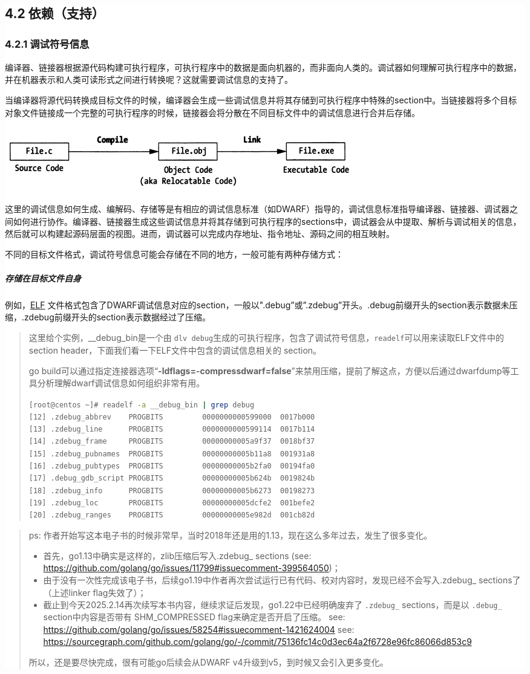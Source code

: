 ## 4.2 依赖（支持）

### 4.2.1 调试符号信息

编译器、链接器根据源代码构建可执行程序，可执行程序中的数据是面向机器的，而非面向人类的。调试器如何理解可执行程序中的数据，并在机器表示和人类可读形式之间进行转换呢？这就需要调试信息的支持了。

当编译器将源代码转换成目标文件的时候，编译器会生成一些调试信息并将其存储到可执行程序中特殊的section中。当链接器将多个目标对象文件链接成一个完整的可执行程序的时候，链接器会将分散在不同目标文件中的调试信息进行合并后存储。

![img](assets/clip_image001.png)

这里的调试信息如何生成、编解码、存储等是有相应的调试信息标准（如DWARF）指导的，调试信息标准指导编译器、链接器、调试器之间如何进行协作。编译器、链接器生成这些调试信息并将其存储到可执行程序的sections中，调试器会从中提取、解析与调试相关的信息，然后就可以构建起源码层面的视图。进而，调试器可以完成内存地址、指令地址、源码之间的相互映射。

不同的目标文件格式，调试符号信息可能会存储在不同的地方，一般可能有两种存储方式：

##### 存储在目标文件自身

例如，[ELF](https://en.wikipedia.org/wiki/Executable_and_Linkable_Format) 文件格式包含了DWARF调试信息对应的section，一般以".debug”或”.zdebug”开头。.debug前缀开头的section表示数据未压缩，.zdebug前缀开头的section表示数据经过了压缩。

> 这里给个实例，__debug_bin是一个由 `dlv debug`生成的可执行程序，包含了调试符号信息，`readelf`可以用来读取ELF文件中的section header，下面我们看一下ELF文件中包含的调试信息相关的 section。
>
> go build可以通过指定连接器选项“**-ldflags=-compressdwarf=false**”来禁用压缩，提前了解这点，方便以后通过dwarfdump等工具分析理解dwarf调试信息如何组织非常有用。
>
> ```bash
> [root@centos ~]# readelf -a __debug_bin | grep debug
> [12] .zdebug_abbrev    PROGBITS         0000000000599000  0017b000
> [13] .zdebug_line      PROGBITS         0000000000599114  0017b114
> [14] .zdebug_frame     PROGBITS         00000000005a9f37  0018bf37
> [15] .zdebug_pubnames  PROGBITS         00000000005b11a8  001931a8
> [16] .zdebug_pubtypes  PROGBITS         00000000005b2fa0  00194fa0
> [17] .debug_gdb_script PROGBITS         00000000005b624b  0019824b
> [18] .zdebug_info      PROGBITS         00000000005b6273  00198273
> [19] .zdebug_loc       PROGBITS         00000000005dcfe2  001befe2
> [20] .zdebug_ranges    PROGBITS         00000000005e982d  001cb82d
> ```
>

> ps: 作者开始写这本电子书的时候非常早，当时2018年还是用的1.13，现在这么多年过去，发生了很多变化。
>
> - 首先，go1.13中确实是这样的，zlib压缩后写入.zdebug_ sections (see: https://github.com/golang/go/issues/11799#issuecomment-399564050)；
> - 由于没有一次性完成该电子书，后续go1.19中作者再次尝试运行已有代码、校对内容时，发现已经不会写入.zdebug_ sections了 （上述linker flag失效了）；
> - 截止到今天2025.2.14再次续写本书内容，继续求证后发现，go1.22中已经明确废弃了 `.zdebug_` sections，而是以 `.debug_` section中内容是否带有 SHM_COMPRESSED flag来确定是否开启了压缩。
>   see: https://github.com/golang/go/issues/58254#issuecomment-1421624004
>   see: https://sourcegraph.com/github.com/golang/go/-/commit/75136fc14c0d3ec64a2f6728e96fc86066d853c9
>
> 所以，还是要尽快完成，很有可能go后续会从DWARF v4升级到v5，到时候又会引入更多变化。
